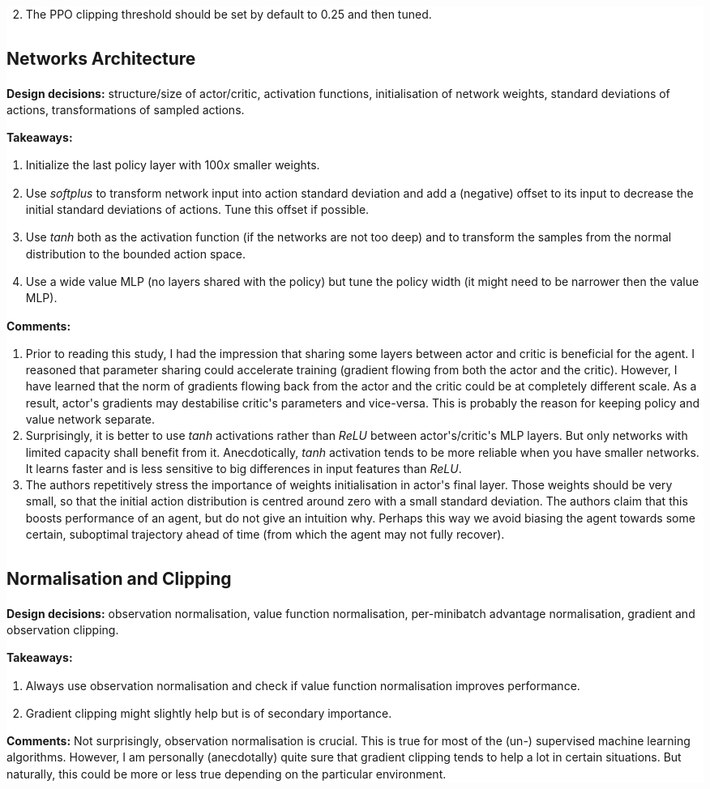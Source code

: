 2. The PPO clipping threshold should be set by default to $0.25$ and then tuned.

## Networks Architecture

**Design decisions:** structure/size of actor/critic, activation functions, initialisation of network weights, standard deviations of actions, transformations of sampled actions.

**Takeaways:**

1. Initialize the last policy layer with $100x$ smaller weights. 

2. Use<em> softplus</em> to transform network input into action standard deviation and add a (negative) offset to its input to decrease the initial standard deviations of actions. Tune this offset if possible. 

3. Use <em>tanh</em> both as the activation function (if the networks are not too deep) and to transform the samples from the normal distribution to the bounded action space. 

4. Use a wide value MLP (no layers shared with the policy) but tune the policy width (it might need to be narrower then the value MLP).

**Comments:** 

1. Prior to reading this study, I had the impression that sharing some layers between actor and critic is beneficial for the agent. I reasoned that parameter sharing could accelerate training (gradient flowing from both the actor and the critic). However, I have learned that the norm of gradients flowing back from the actor and the critic could be at completely different scale. As a result, actor's gradients may destabilise critic's parameters and vice-versa. This is probably the reason for keeping policy and value network separate.
2. Surprisingly, it is better to use<em> tanh</em> activations rather than <em>ReLU</em> between actor's/critic's MLP layers. But only networks with limited capacity shall benefit from it. Anecdotically,<em> tanh</em> activation tends to be more reliable when you have smaller networks. It learns faster and is less sensitive to big differences in input features than <em>ReLU</em>. 
3. The authors repetitively stress the importance of weights initialisation in actor's final layer. Those weights should be very small, so that the initial action distribution is centred around zero with a small standard deviation. The authors claim that this boosts performance of an agent, but do not give an intuition why. Perhaps this way we avoid biasing the agent towards some certain, suboptimal trajectory ahead of time (from which the agent may not fully recover). 

## Normalisation and Clipping

**Design decisions:** observation normalisation, value function normalisation, per-minibatch advantage normalisation, gradient and observation clipping.

**Takeaways:**

1. Always use observation normalisation and check if value function normalisation improves performance. 

2. Gradient clipping might slightly help but is of secondary importance.

**Comments:** Not surprisingly, observation normalisation is crucial. This is true for most of the (un-) supervised machine learning algorithms. However, I am personally (anecdotally) quite sure that gradient clipping tends to help a lot in certain situations. But naturally, this could be more or less true depending on the particular environment.
